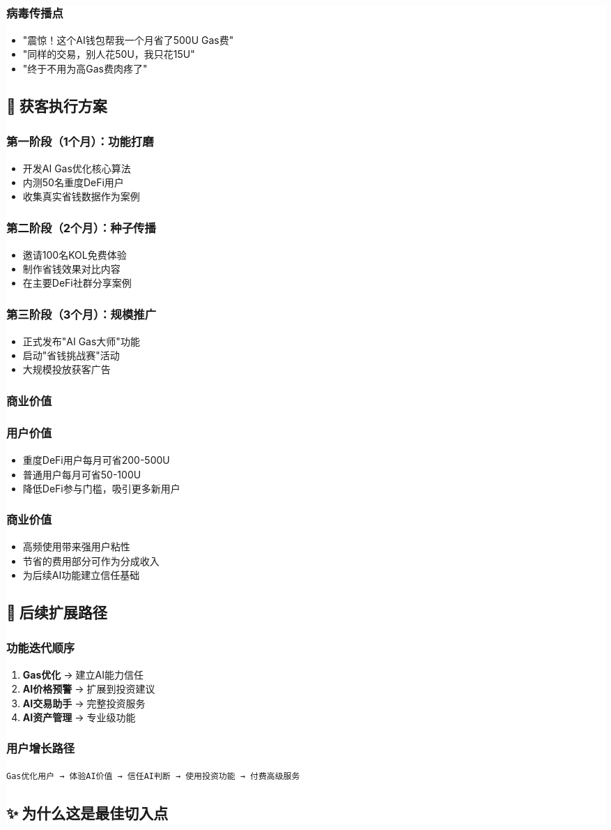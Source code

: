 ### **病毒传播点**
- "震惊！这个AI钱包帮我一个月省了500U Gas费"
- "同样的交易，别人花50U，我只花15U"
- "终于不用为高Gas费肉疼了"

## 🎪 **获客执行方案**

### **第一阶段（1个月）：功能打磨**
- 开发AI Gas优化核心算法
- 内测50名重度DeFi用户
- 收集真实省钱数据作为案例

### **第二阶段（2个月）：种子传播**
- 邀请100名KOL免费体验
- 制作省钱效果对比内容
- 在主要DeFi社群分享案例

### **第三阶段（3个月）：规模推广**
- 正式发布"AI Gas大师"功能
- 启动"省钱挑战赛"活动
- 大规模投放获客广告

### **商业价值**

### **用户价值**
- 重度DeFi用户每月可省200-500U
- 普通用户每月可省50-100U
- 降低DeFi参与门槛，吸引更多新用户

### **商业价值**
- 高频使用带来强用户粘性
- 节省的费用部分可作为分成收入
- 为后续AI功能建立信任基础

## 🔄 **后续扩展路径**

### **功能迭代顺序**
1. **Gas优化** → 建立AI能力信任
2. **AI价格预警** → 扩展到投资建议
3. **AI交易助手** → 完整投资服务
4. **AI资产管理** → 专业级功能

### **用户增长路径**
```
Gas优化用户 → 体验AI价值 → 信任AI判断 → 使用投资功能 → 付费高级服务
```

## ✨ **为什么这是最佳切入点**
